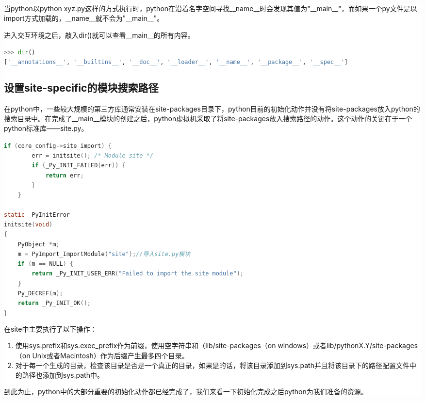 当python以python xyz.py这样的方式执行时，python在沿着名字空间寻找\__name__时会发现其值为"\_\_main\_\_"，而如果一个py文件是以import方式加载的，\_\_name\_\_就不会为"\_\_main\_\_"。

进入交互环境之后，敲入dir()就可以查看\_\_main\_\_的所有内容。

~~~python
>>> dir()
['__annotations__', '__builtins__', '__doc__', '__loader__', '__name__', '__package__', '__spec__']
~~~

## 设置site-specific的模块搜索路径

在python中，一些较大规模的第三方库通常安装在site-packages目录下，python目前的初始化动作并没有将site-packages放入python的搜索目录中。在完成了\_\_main__模块的创建之后，python虚拟机采取了将site-packages放入搜索路径的动作。这个动作的关键在于一个python标准库——site.py。

~~~C
if (core_config->site_import) {
        err = initsite(); /* Module site */
        if (_Py_INIT_FAILED(err)) {
            return err;
        }
    }

static _PyInitError
initsite(void)
{
    PyObject *m;
    m = PyImport_ImportModule("site");//导入site.py模块
    if (m == NULL) {
        return _Py_INIT_USER_ERR("Failed to import the site module");
    }
    Py_DECREF(m);
    return _Py_INIT_OK();
}
~~~

在site中主要执行了以下操作：

1. 使用sys.prefix和sys.exec_prefix作为前缀，使用空字符串和（lib/site-packages（on windows）或者lib/pythonX.Y/site-packages（on Unix或者Macintosh）作为后缀产生最多四个目录。
2. 对于每一个生成的目录，检查该目录是否是一个真正的目录，如果是的话，将该目录添加到sys.path并且将该目录下的路径配置文件中的路径也添加到sys.path中。

到此为止，python中的大部分重要的初始化动作都已经完成了，我们来看一下初始化完成之后python为我们准备的资源。
